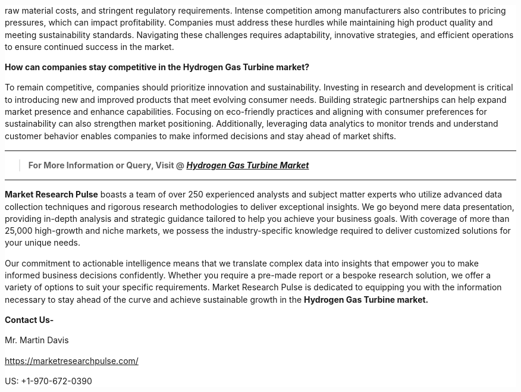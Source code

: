 raw material costs, and stringent regulatory requirements. Intense competition among manufacturers also contributes to pricing pressures, which can impact profitability. Companies must address these hurdles while maintaining high product quality and meeting sustainability standards. Navigating these challenges requires adaptability, innovative strategies, and efficient operations to ensure continued success in the market.</p><p><strong>How can companies stay competitive in the Hydrogen Gas Turbine market?</strong></p><p>To remain competitive, companies should prioritize innovation and sustainability. Investing in research and development is critical to introducing new and improved products that meet evolving consumer needs. Building strategic partnerships can help expand market presence and enhance capabilities. Focusing on eco-friendly practices and aligning with consumer preferences for sustainability can also strengthen market positioning. Additionally, leveraging data analytics to monitor trends and understand customer behavior enables companies to make informed decisions and stay ahead of market shifts.</p><hr /><blockquote><p><strong>For More Information or Query, Visit @&nbsp;<em><a href="https://marketresearchpulse.com/report/32534/hydrogen-gas-turbine-market?utm_source=Linkedin&utm_medium=0110">Hydrogen Gas Turbine Market</a></em></strong></p></blockquote><hr /><p><strong>Market Research Pulse</strong> boasts a team of over 250 experienced analysts and subject matter experts who utilize advanced data collection techniques and rigorous research methodologies to deliver exceptional insights. We go beyond mere data presentation, providing in-depth analysis and strategic guidance tailored to help you achieve your business goals. With coverage of more than 25,000 high-growth and niche markets, we possess the industry-specific knowledge required to deliver customized solutions for your unique needs.</p><p>Our commitment to actionable intelligence means that we translate complex data into insights that empower you to make informed business decisions confidently. Whether you require a pre-made report or a bespoke research solution, we offer a variety of options to suit your specific requirements. Market Research Pulse is dedicated to equipping you with the information necessary to stay ahead of the curve and achieve sustainable growth in the <strong>Hydrogen Gas Turbine market.</strong></p><p><strong>Contact Us-</strong></p><p>Mr. Martin Davis</p><p>https://marketresearchpulse.com/</p><p>US: +1-970-672-0390</p>